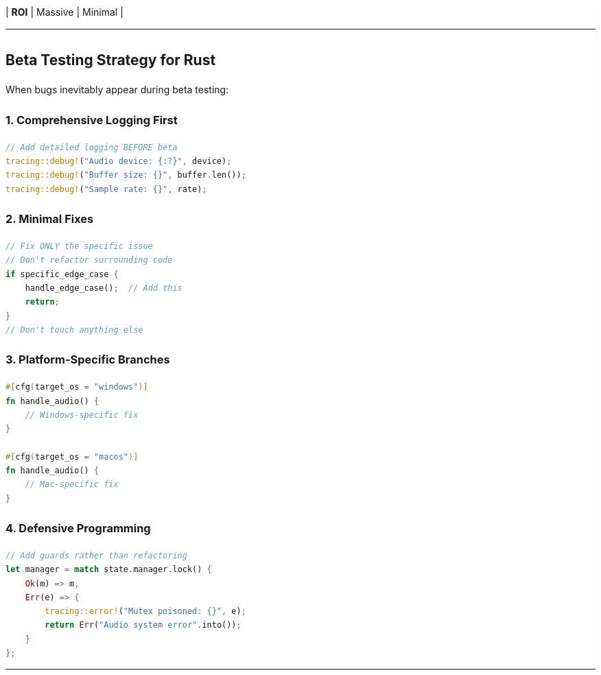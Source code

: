 | **ROI** | Massive | Minimal |

---

## Beta Testing Strategy for Rust

When bugs inevitably appear during beta testing:

### 1. Comprehensive Logging First
```rust
// Add detailed logging BEFORE beta
tracing::debug!("Audio device: {:?}", device);
tracing::debug!("Buffer size: {}", buffer.len());
tracing::debug!("Sample rate: {}", rate);
```

### 2. Minimal Fixes
```rust
// Fix ONLY the specific issue
// Don't refactor surrounding code
if specific_edge_case {
    handle_edge_case();  // Add this
    return;
}
// Don't touch anything else
```

### 3. Platform-Specific Branches
```rust
#[cfg(target_os = "windows")]
fn handle_audio() {
    // Windows-specific fix
}

#[cfg(target_os = "macos")]
fn handle_audio() {
    // Mac-specific fix
}
```

### 4. Defensive Programming
```rust
// Add guards rather than refactoring
let manager = match state.manager.lock() {
    Ok(m) => m,
    Err(e) => {
        tracing::error!("Mutex poisoned: {}", e);
        return Err("Audio system error".into());
    }
};
```

---